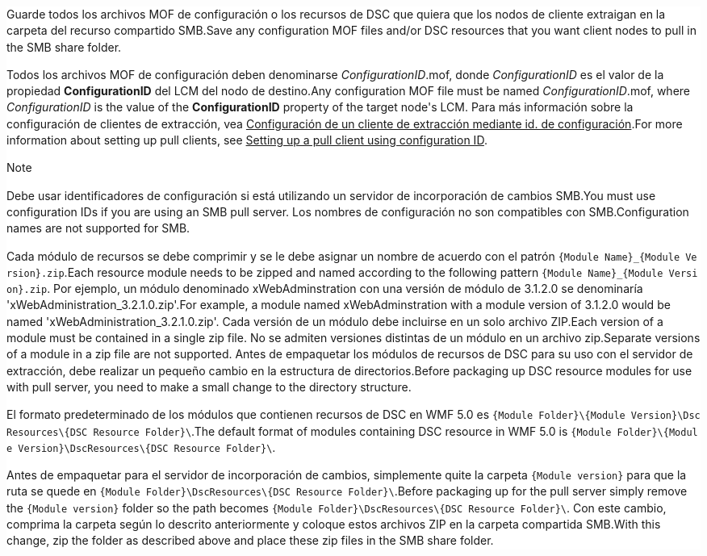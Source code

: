 <span data-ttu-id="fa7b2-130">Guarde todos los archivos MOF de configuración o los recursos de DSC que quiera que los nodos de cliente extraigan en la carpeta del recurso compartido SMB.</span><span class="sxs-lookup"><span data-stu-id="fa7b2-130">Save any configuration MOF files and/or DSC resources that you want client nodes to pull in the SMB share folder.</span></span>

<span data-ttu-id="fa7b2-131">Todos los archivos MOF de configuración deben denominarse *ConfigurationID*.mof, donde *ConfigurationID* es el valor de la propiedad **ConfigurationID** del LCM del nodo de destino.</span><span class="sxs-lookup"><span data-stu-id="fa7b2-131">Any configuration MOF file must be named *ConfigurationID*.mof, where *ConfigurationID* is the value of the **ConfigurationID** property of the target node's LCM.</span></span> <span data-ttu-id="fa7b2-132">Para más información sobre la configuración de clientes de extracción, vea [Configuración de un cliente de extracción mediante id. de configuración](pullClientConfigID.md).</span><span class="sxs-lookup"><span data-stu-id="fa7b2-132">For more information about setting up pull clients, see [Setting up a pull client using configuration ID](pullClientConfigID.md).</span></span>

> [!NOTE]
> <span data-ttu-id="fa7b2-133">Debe usar identificadores de configuración si está utilizando un servidor de incorporación de cambios SMB.</span><span class="sxs-lookup"><span data-stu-id="fa7b2-133">You must use configuration IDs if you are using an SMB pull server.</span></span> <span data-ttu-id="fa7b2-134">Los nombres de configuración no son compatibles con SMB.</span><span class="sxs-lookup"><span data-stu-id="fa7b2-134">Configuration names are not supported for SMB.</span></span>

<span data-ttu-id="fa7b2-135">Cada módulo de recursos se debe comprimir y se le debe asignar un nombre de acuerdo con el patrón `{Module Name}_{Module Version}.zip`.</span><span class="sxs-lookup"><span data-stu-id="fa7b2-135">Each resource module needs to be zipped and named according to the following pattern `{Module Name}_{Module Version}.zip`.</span></span> <span data-ttu-id="fa7b2-136">Por ejemplo, un módulo denominado xWebAdminstration con una versión de módulo de 3.1.2.0 se denominaría 'xWebAdministration_3.2.1.0.zip'.</span><span class="sxs-lookup"><span data-stu-id="fa7b2-136">For example, a module named xWebAdminstration with a module version of 3.1.2.0 would be named 'xWebAdministration_3.2.1.0.zip'.</span></span> <span data-ttu-id="fa7b2-137">Cada versión de un módulo debe incluirse en un solo archivo ZIP.</span><span class="sxs-lookup"><span data-stu-id="fa7b2-137">Each version of a module must be contained in a single zip file.</span></span> <span data-ttu-id="fa7b2-138">No se admiten versiones distintas de un módulo en un archivo zip.</span><span class="sxs-lookup"><span data-stu-id="fa7b2-138">Separate versions of a module in a zip file are not supported.</span></span> <span data-ttu-id="fa7b2-139">Antes de empaquetar los módulos de recursos de DSC para su uso con el servidor de extracción, debe realizar un pequeño cambio en la estructura de directorios.</span><span class="sxs-lookup"><span data-stu-id="fa7b2-139">Before packaging up DSC resource modules for use with pull server, you need to make a small change to the directory structure.</span></span>

<span data-ttu-id="fa7b2-140">El formato predeterminado de los módulos que contienen recursos de DSC en WMF 5.0 es `{Module Folder}\{Module Version}\DscResources\{DSC Resource Folder}\`.</span><span class="sxs-lookup"><span data-stu-id="fa7b2-140">The default format of modules containing DSC resource in WMF 5.0 is `{Module Folder}\{Module Version}\DscResources\{DSC Resource Folder}\`.</span></span>

<span data-ttu-id="fa7b2-141">Antes de empaquetar para el servidor de incorporación de cambios, simplemente quite la carpeta `{Module version}` para que la ruta se quede en `{Module Folder}\DscResources\{DSC Resource Folder}\`.</span><span class="sxs-lookup"><span data-stu-id="fa7b2-141">Before packaging up for the pull server simply remove the `{Module version}` folder so the path becomes `{Module Folder}\DscResources\{DSC Resource Folder}\`.</span></span> <span data-ttu-id="fa7b2-142">Con este cambio, comprima la carpeta según lo descrito anteriormente y coloque estos archivos ZIP en la carpeta compartida SMB.</span><span class="sxs-lookup"><span data-stu-id="fa7b2-142">With this change, zip the folder as described above and place these zip files in the SMB share folder.</span></span>
